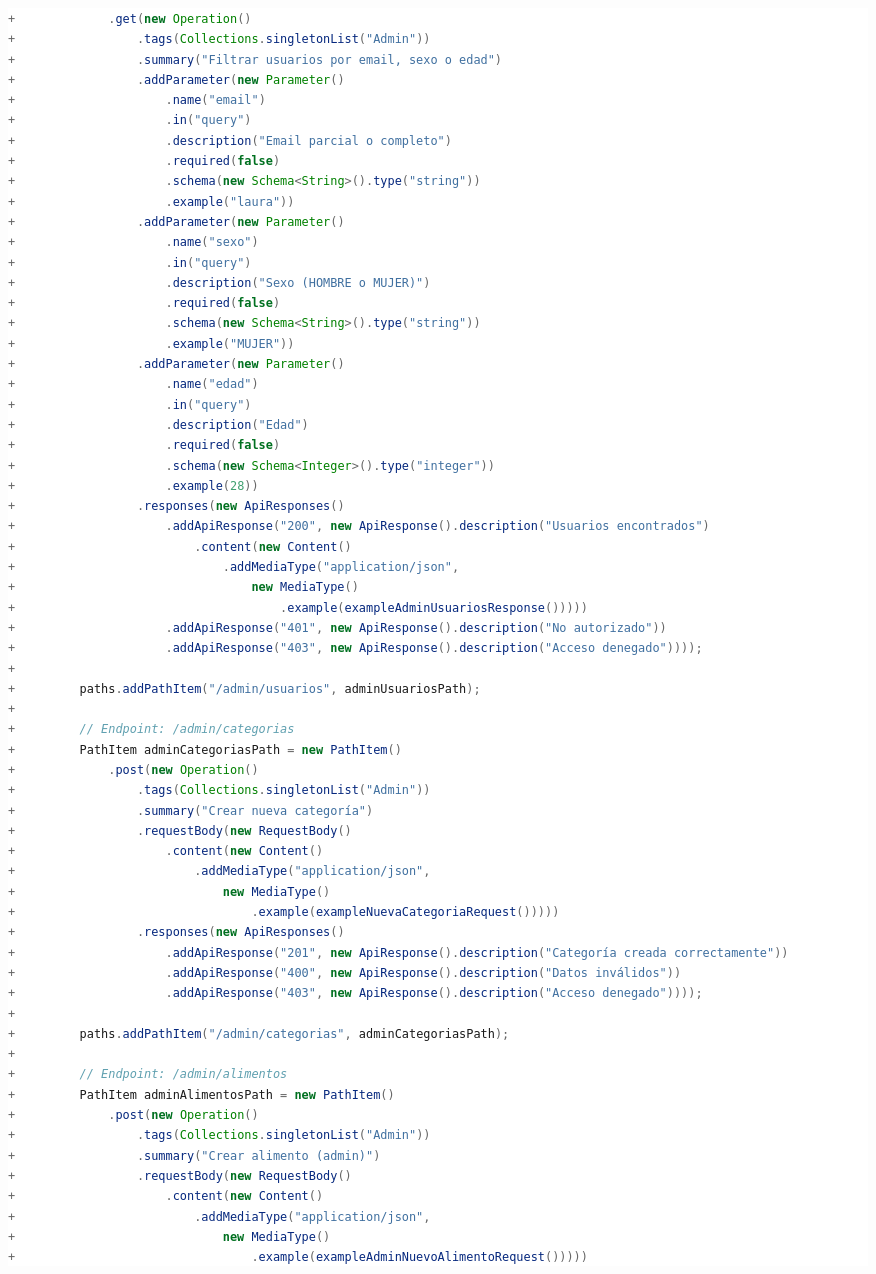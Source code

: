 ```java
+             .get(new Operation()
+                 .tags(Collections.singletonList("Admin"))
+                 .summary("Filtrar usuarios por email, sexo o edad")
+                 .addParameter(new Parameter()
+                     .name("email")
+                     .in("query")
+                     .description("Email parcial o completo")
+                     .required(false)
+                     .schema(new Schema<String>().type("string"))
+                     .example("laura"))
+                 .addParameter(new Parameter()
+                     .name("sexo")
+                     .in("query")
+                     .description("Sexo (HOMBRE o MUJER)")
+                     .required(false)
+                     .schema(new Schema<String>().type("string"))
+                     .example("MUJER"))
+                 .addParameter(new Parameter()
+                     .name("edad")
+                     .in("query")
+                     .description("Edad")
+                     .required(false)
+                     .schema(new Schema<Integer>().type("integer"))
+                     .example(28))
+                 .responses(new ApiResponses()
+                     .addApiResponse("200", new ApiResponse().description("Usuarios encontrados")
+                         .content(new Content()
+                             .addMediaType("application/json", 
+                                 new MediaType()
+                                     .example(exampleAdminUsuariosResponse()))))
+                     .addApiResponse("401", new ApiResponse().description("No autorizado"))
+                     .addApiResponse("403", new ApiResponse().description("Acceso denegado"))));
+         
+         paths.addPathItem("/admin/usuarios", adminUsuariosPath);
+         
+         // Endpoint: /admin/categorias
+         PathItem adminCategoriasPath = new PathItem()
+             .post(new Operation()
+                 .tags(Collections.singletonList("Admin"))
+                 .summary("Crear nueva categoría")
+                 .requestBody(new RequestBody()
+                     .content(new Content()
+                         .addMediaType("application/json", 
+                             new MediaType()
+                                 .example(exampleNuevaCategoriaRequest()))))
+                 .responses(new ApiResponses()
+                     .addApiResponse("201", new ApiResponse().description("Categoría creada correctamente"))
+                     .addApiResponse("400", new ApiResponse().description("Datos inválidos"))
+                     .addApiResponse("403", new ApiResponse().description("Acceso denegado"))));
+         
+         paths.addPathItem("/admin/categorias", adminCategoriasPath);
+         
+         // Endpoint: /admin/alimentos
+         PathItem adminAlimentosPath = new PathItem()
+             .post(new Operation()
+                 .tags(Collections.singletonList("Admin"))
+                 .summary("Crear alimento (admin)")
+                 .requestBody(new RequestBody()
+                     .content(new Content()
+                         .addMediaType("application/json", 
+                             new MediaType()
+                                 .example(exampleAdminNuevoAlimentoRequest()))))
```